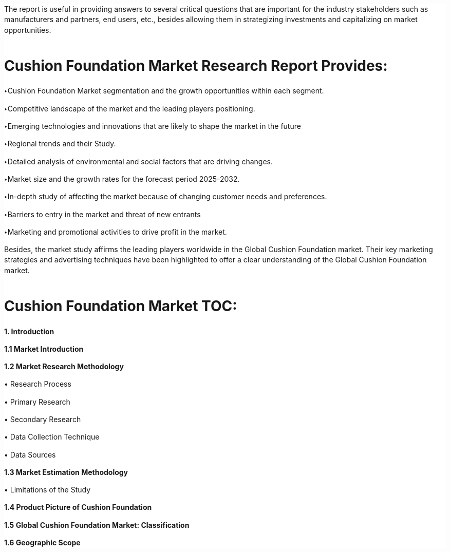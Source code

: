 The report is useful in providing answers to several critical questions that are important for the industry stakeholders such as manufacturers and partners, end users, etc., besides allowing them in strategizing investments and capitalizing on market opportunities.

# <strong>Cushion Foundation Market Research Report Provides:</strong>

<strong>‣</strong>Cushion Foundation Market segmentation and the growth opportunities within each segment.

<strong>‣</strong>Competitive landscape of the market and the leading players positioning.

<strong>‣</strong>Emerging technologies and innovations that are likely to shape the market in the future

<strong>‣</strong>Regional trends and their Study.

<strong>‣</strong>Detailed analysis of environmental and social factors that are driving changes.

<strong>‣</strong>Market size and the growth rates for the forecast period 2025-2032.

<strong>‣</strong>In-depth study of affecting the market because of changing customer needs and preferences.

<strong>‣</strong>Barriers to entry in the market and threat of new entrants

<strong>‣</strong>Marketing and promotional activities to drive profit in the market.

Besides, the market study affirms the leading players worldwide in the Global Cushion Foundation market. Their key marketing strategies and advertising techniques have been highlighted to offer a clear understanding of the Global Cushion Foundation market.

# <strong>Cushion Foundation Market TOC:</strong>

<strong>1. Introduction</strong>

<strong>1.1 Market Introduction</strong>

<strong>1.2 Market Research Methodology</strong>

• Research Process

• Primary Research

• Secondary Research

• Data Collection Technique

• Data Sources

<strong>1.3 Market Estimation Methodology</strong>

• Limitations of the Study

<strong>1.4 Product Picture of Cushion Foundation</strong>

<strong>1.5 Global Cushion Foundation Market: Classification</strong>

<strong>1.6 Geographic Scope</strong>
